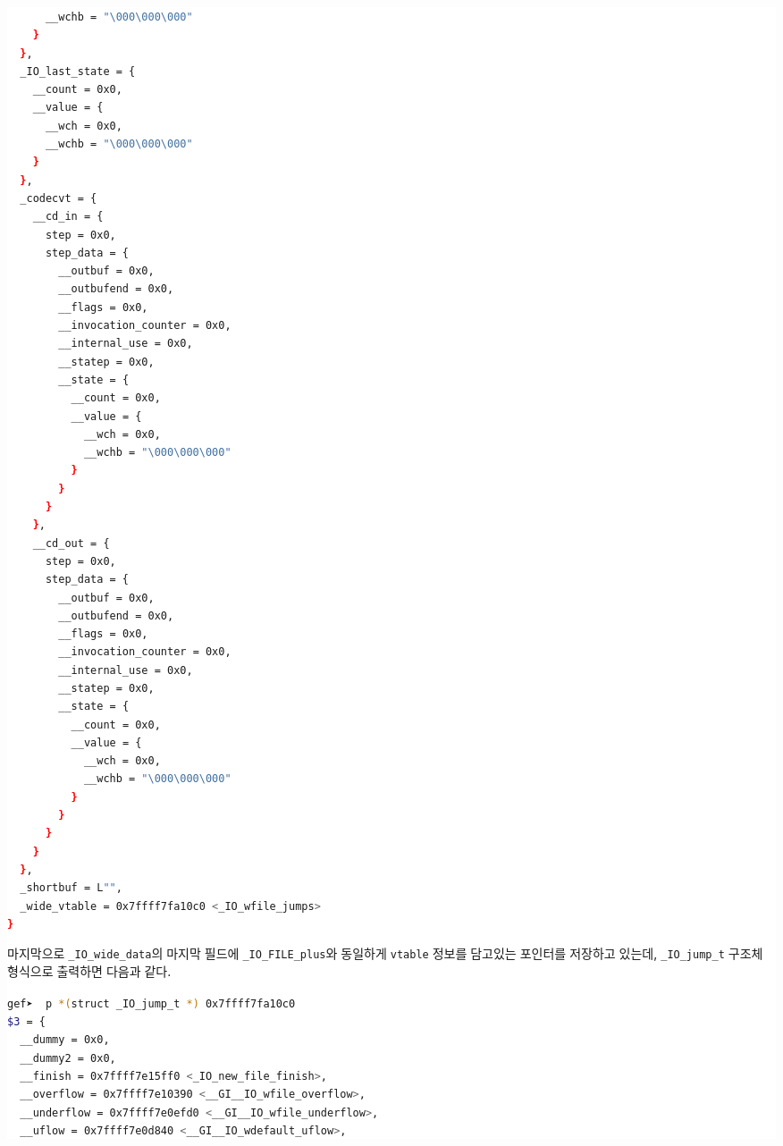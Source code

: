 ``` bash
      __wchb = "\000\000\000"
    }
  },
  _IO_last_state = {
    __count = 0x0,
    __value = {
      __wch = 0x0,
      __wchb = "\000\000\000"
    }
  },
  _codecvt = {
    __cd_in = {
      step = 0x0,
      step_data = {
        __outbuf = 0x0,
        __outbufend = 0x0,
        __flags = 0x0,
        __invocation_counter = 0x0,
        __internal_use = 0x0,
        __statep = 0x0,
        __state = {
          __count = 0x0,
          __value = {
            __wch = 0x0,
            __wchb = "\000\000\000"
          }
        }
      }
    },
    __cd_out = {
      step = 0x0,
      step_data = {
        __outbuf = 0x0,
        __outbufend = 0x0,
        __flags = 0x0,
        __invocation_counter = 0x0,
        __internal_use = 0x0,
        __statep = 0x0,
        __state = {
          __count = 0x0,
          __value = {
            __wch = 0x0,
            __wchb = "\000\000\000"
          }
        }
      }
    }
  },
  _shortbuf = L"",
  _wide_vtable = 0x7ffff7fa10c0 <_IO_wfile_jumps>
}
```
마지막으로 `_IO_wide_data`의 마지막 필드에 `_IO_FILE_plus`와 동일하게 `vtable` 정보를 담고있는 포인터를 저장하고 있는데, `_IO_jump_t` 구조체 형식으로 출력하면 다음과 같다.
``` bash
gef➤  p *(struct _IO_jump_t *) 0x7ffff7fa10c0
$3 = {
  __dummy = 0x0,
  __dummy2 = 0x0,
  __finish = 0x7ffff7e15ff0 <_IO_new_file_finish>,
  __overflow = 0x7ffff7e10390 <__GI__IO_wfile_overflow>,
  __underflow = 0x7ffff7e0efd0 <__GI__IO_wfile_underflow>,
  __uflow = 0x7ffff7e0d840 <__GI__IO_wdefault_uflow>,
```